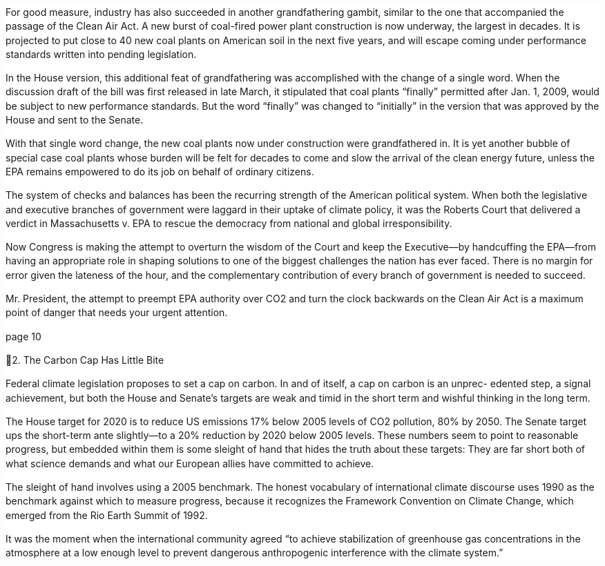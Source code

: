 For good measure, industry has also succeeded in another grandfathering gambit, similar to the
one that accompanied the passage of the Clean Air Act. A new burst of coal-fired power plant
construction is now underway, the largest in decades. It is projected to put close to 40 new
coal plants on American soil in the next five years, and will escape coming under performance
standards written into pending legislation.

In the House version, this additional feat of grandfathering was accomplished with the change of
a single word. When the discussion draft of the bill was first released in late March, it stipulated
that coal plants “finally” permitted after Jan. 1, 2009, would be subject to new performance
standards. But the word “finally” was changed to “initially” in the version that was approved by
the House and sent to the Senate.

With that single word change, the new coal plants now under construction were grandfathered
in. It is yet another bubble of special case coal plants whose burden will be felt for decades to
come and slow the arrival of the clean energy future, unless the EPA remains empowered to do
its job on behalf of ordinary citizens.

The system of checks and balances has been the recurring strength of the American political
system. When both the legislative and executive branches of government were laggard in their
uptake of climate policy, it was the Roberts Court that delivered a verdict in Massachusetts v.
EPA to rescue the democracy from national and global irresponsibility.

Now Congress is making the attempt to overturn the wisdom of the Court and keep the
Executive—by handcuffing the EPA—from having an appropriate role in shaping solutions to
one of the biggest challenges the nation has ever faced. There is no margin for error given the
lateness of the hour, and the complementary contribution of every branch of government is
needed to succeed.

Mr. President, the attempt to preempt EPA authority over CO2 and turn the clock backwards on
the Clean Air Act is a maximum point of danger that needs your urgent attention.

page 10

2. The Carbon Cap Has Little Bite

Federal climate legislation proposes to set a cap on carbon. In and of itself, a cap on carbon is an unprec-
edented step, a signal achievement, but both the House and Senate’s targets are weak and timid in the
short term and wishful thinking in the long term.

The House target for 2020 is to reduce US emissions 17% below 2005 levels of CO2 pollution, 80% by
2050. The Senate target ups the short-term ante slightly—to a 20% reduction by 2020 below 2005 levels.
These numbers seem to point to reasonable progress, but embedded within them is some sleight of hand
that hides the truth about these targets: They are far short both of what science demands and
what our European allies have committed to achieve.

The sleight of hand involves using a 2005 benchmark. The honest vocabulary of international climate
discourse uses 1990 as the benchmark against which to measure progress, because it recognizes the
Framework Convention on Climate Change, which emerged from the Rio Earth Summit of 1992.

It was the moment when the international community agreed “to achieve stabilization of greenhouse gas
concentrations in the atmosphere at a low enough level to prevent dangerous anthropogenic interference
with the climate system.”
